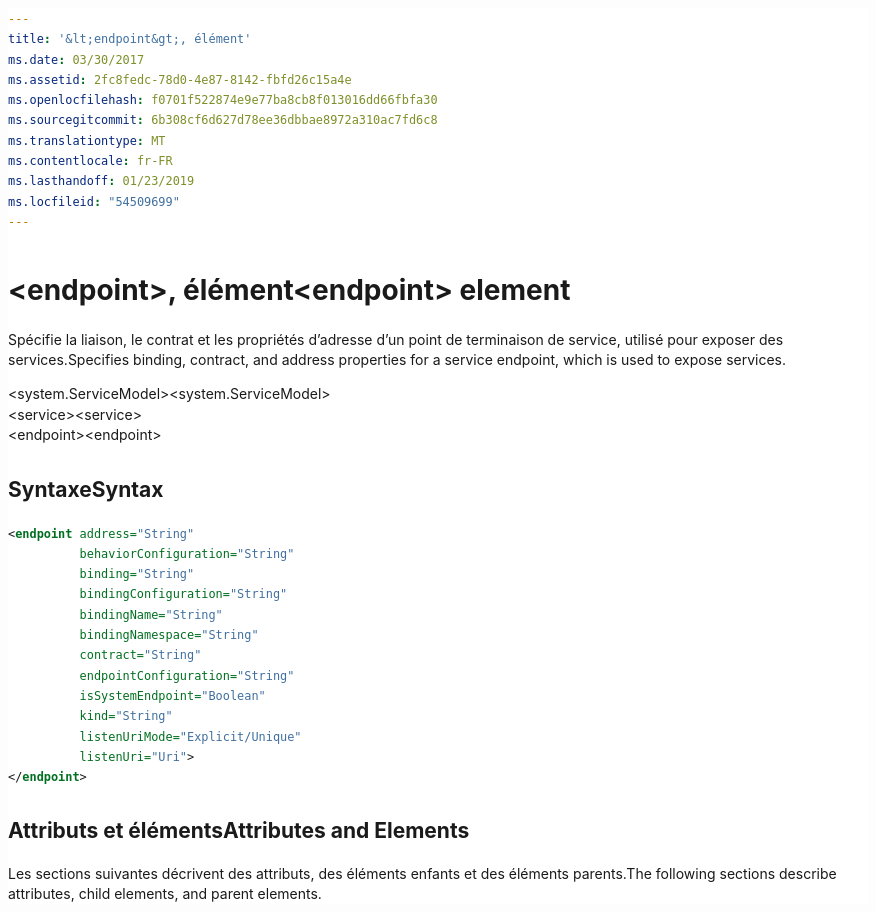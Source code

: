 ```yaml
---
title: '&lt;endpoint&gt;, élément'
ms.date: 03/30/2017
ms.assetid: 2fc8fedc-78d0-4e87-8142-fbfd26c15a4e
ms.openlocfilehash: f0701f522874e9e77ba8cb8f013016dd66fbfa30
ms.sourcegitcommit: 6b308cf6d627d78ee36dbbae8972a310ac7fd6c8
ms.translationtype: MT
ms.contentlocale: fr-FR
ms.lasthandoff: 01/23/2019
ms.locfileid: "54509699"
---
```

# <a name="ltendpointgt-element"></a><span data-ttu-id="980e0-102">&lt;endpoint&gt;, élément</span><span class="sxs-lookup"><span data-stu-id="980e0-102">&lt;endpoint&gt; element</span></span>
<span data-ttu-id="980e0-103">Spécifie la liaison, le contrat et les propriétés d’adresse d’un point de terminaison de service, utilisé pour exposer des services.</span><span class="sxs-lookup"><span data-stu-id="980e0-103">Specifies binding, contract, and address properties for a service endpoint, which is used to expose services.</span></span>  
  
 <span data-ttu-id="980e0-104">\<system.ServiceModel></span><span class="sxs-lookup"><span data-stu-id="980e0-104">\<system.ServiceModel></span></span>  
<span data-ttu-id="980e0-105">\<service></span><span class="sxs-lookup"><span data-stu-id="980e0-105">\<service></span></span>  
<span data-ttu-id="980e0-106">\<endpoint></span><span class="sxs-lookup"><span data-stu-id="980e0-106">\<endpoint></span></span>  
  
## <a name="syntax"></a><span data-ttu-id="980e0-107">Syntaxe</span><span class="sxs-lookup"><span data-stu-id="980e0-107">Syntax</span></span>  
  
```xml  
<endpoint address="String"
          behaviorConfiguration="String"
          binding="String"
          bindingConfiguration="String"
          bindingName="String"
          bindingNamespace="String"
          contract="String"
          endpointConfiguration="String"
          isSystemEndpoint="Boolean"
          kind="String"
          listenUriMode="Explicit/Unique"
          listenUri="Uri">
</endpoint>
```  
  
## <a name="attributes-and-elements"></a><span data-ttu-id="980e0-108">Attributs et éléments</span><span class="sxs-lookup"><span data-stu-id="980e0-108">Attributes and Elements</span></span>  
 <span data-ttu-id="980e0-109">Les sections suivantes décrivent des attributs, des éléments enfants et des éléments parents.</span><span class="sxs-lookup"><span data-stu-id="980e0-109">The following sections describe attributes, child elements, and parent elements.</span></span>  
  